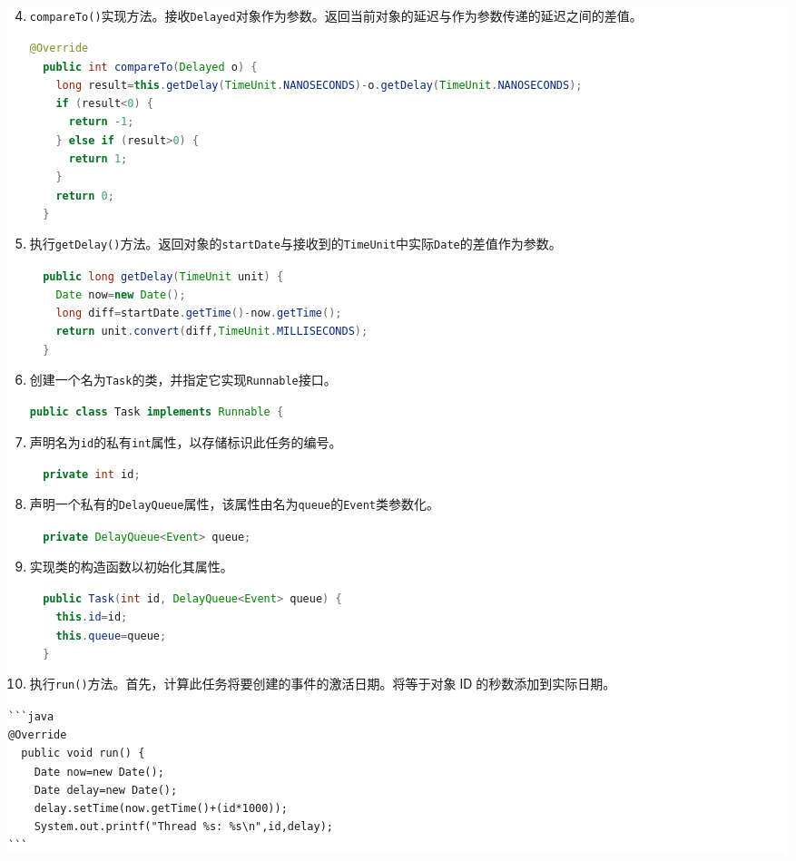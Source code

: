 4.  `compareTo()`实现方法。接收`Delayed`对象作为参数。返回当前对象的延迟与作为参数传递的延迟之间的差值。

    ```java
    @Override
      public int compareTo(Delayed o) {
        long result=this.getDelay(TimeUnit.NANOSECONDS)-o.getDelay(TimeUnit.NANOSECONDS);
        if (result<0) {
          return -1;
        } else if (result>0) {
          return 1;
        }
        return 0;
      }
    ```

5.  执行`getDelay()`方法。返回对象的`startDate`与接收到的`TimeUnit`中实际`Date`的差值作为参数。

    ```java
      public long getDelay(TimeUnit unit) {  
        Date now=new Date();
        long diff=startDate.getTime()-now.getTime();
        return unit.convert(diff,TimeUnit.MILLISECONDS);
      }
    ```

6.  创建一个名为`Task`的类，并指定它实现`Runnable`接口。

    ```java
    public class Task implements Runnable {
    ```

7.  声明名为`id`的私有`int`属性，以存储标识此任务的编号。

    ```java
      private int id;
    ```

8.  声明一个私有的`DelayQueue`属性，该属性由名为`queue`的`Event`类参数化。

    ```java
      private DelayQueue<Event> queue;
    ```

9.  实现类的构造函数以初始化其属性。

    ```java
      public Task(int id, DelayQueue<Event> queue) {
        this.id=id;
        this.queue=queue;
      }
    ```

10.  执行`run()`方法。首先，计算此任务将要创建的事件的激活日期。将等于对象 ID 的秒数添加到实际日期。

    ```java
    @Override
      public void run() {
        Date now=new Date();
        Date delay=new Date();
        delay.setTime(now.getTime()+(id*1000));
        System.out.printf("Thread %s: %s\n",id,delay);
    ```
